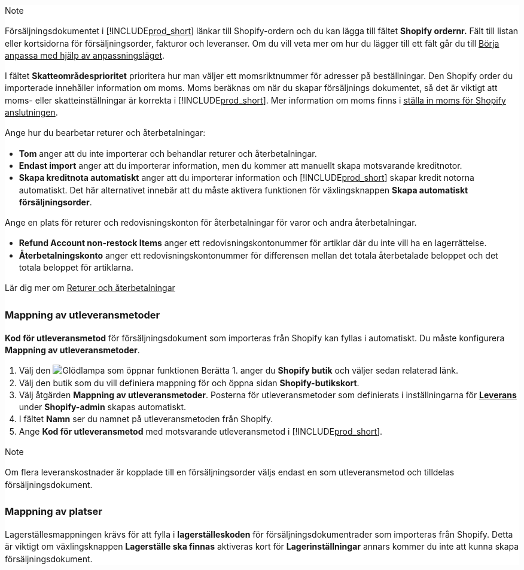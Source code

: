 > [!NOTE]
> Försäljningsdokumentet i [!INCLUDE[prod_short](../includes/prod_short.md)] länkar till  Shopify-ordern och du kan lägga till fältet **Shopify ordernr.** Fält till listan eller kortsidorna för försäljningsorder, fakturor och leveranser. Om du vill veta mer om hur du lägger till ett fält går du till [Börja anpassa med hjälp av anpassningsläget](../ui-personalization-user.md#start-personalizing-by-using-the-personalization-mode). 

I fältet **Skatteområdesprioritet** prioritera hur man väljer ett momsriktnummer för adresser på beställningar. Den Shopify order du importerade innehåller information om moms. Moms beräknas om när du skapar försäljnings dokumentet, så det är viktigt att moms- eller skatteinställningar är korrekta i [!INCLUDE[prod_short](../includes/prod_short.md)]. Mer information om moms finns i [ställa in moms för Shopify anslutningen](setup-taxes.md).

Ange hur du bearbetar returer och återbetalningar:

* **Tom** anger att du inte importerar och behandlar returer och återbetalningar.
* **Endast import** anger att du importerar information, men du kommer att manuellt skapa motsvarande kreditnotor.
* **Skapa kreditnota automatiskt** anger att du importerar information och [!INCLUDE[prod_short](../includes/prod_short.md)] skapar kredit notorna automatiskt. Det här alternativet innebär att du måste aktivera funktionen för växlingsknappen **Skapa automatiskt försäljningsorder**.

Ange en plats för returer och redovisningskonton för återbetalningar för varor och andra återbetalningar.

* **Refund Account non-restock Items** anger ett redovisningskontonummer för artiklar där du inte vill ha en lagerrättelse.
* **Återbetalningskonto** anger ett redovisningskontonummer för differensen mellan det totala återbetalade beloppet och det totala beloppet för artiklarna.

Lär dig mer om [Returer och återbetalningar](synchronize-orders.md#returns-and-refunds)

### Mappning av utleveransmetoder

**Kod för utleveransmetod** för försäljningsdokument som importeras från Shopify kan fyllas i automatiskt. Du måste konfigurera **Mappning av utleveransmetoder**.

1. Välj den ![Glödlampa som öppnar funktionen Berätta 1.](../media/ui-search/search_small.png "Berätta för mig vad du vill göra") anger du **Shopify butik** och väljer sedan relaterad länk.
2. Välj den butik som du vill definiera mappning för och öppna sidan **Shopify-butikskort**.
3. Välj åtgärden **Mappning av utleveransmetoder**. Posterna för utleveransmetoder som definierats i inställningarna för [**Leverans**](https://www.shopify.com/admin/settings/payments) under **Shopify-admin** skapas automatiskt.
4. I fältet **Namn** ser du namnet på utleveransmetoden från Shopify.
5. Ange **Kod för utleveransmetod** med motsvarande utleveransmetod i [!INCLUDE[prod_short](../includes/prod_short.md)].

> [!NOTE]  
> Om flera leveranskostnader är kopplade till en försäljningsorder väljs endast en som utleveransmetod och tilldelas försäljningsdokument.

### Mappning av platser

Lagerställesmappningen krävs för att fylla i **lagerställeskoden** för försäljningsdokumentrader som importeras från Shopify. Detta är viktigt om växlingsknappen **Lagerställe ska finnas** aktiveras kort för **Lagerinställningar** annars kommer du inte att kunna skapa försäljningsdokument.
